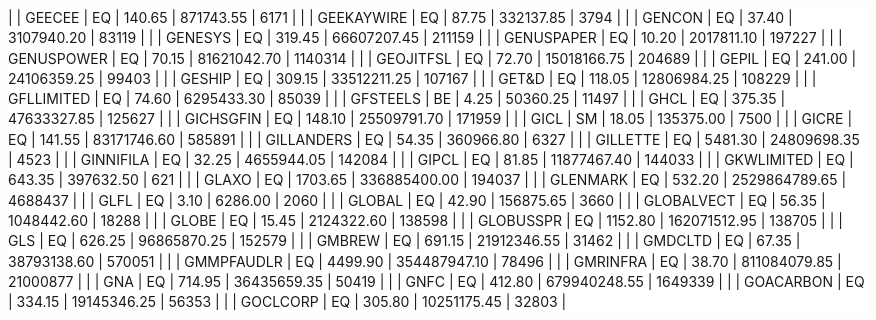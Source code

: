 |  | GEECEE | EQ | 140.65 | 871743.55 | 6171 |
|  | GEEKAYWIRE | EQ | 87.75 | 332137.85 | 3794 |
|  | GENCON | EQ | 37.40 | 3107940.20 | 83119 |
|  | GENESYS | EQ | 319.45 | 66607207.45 | 211159 |
|  | GENUSPAPER | EQ | 10.20 | 2017811.10 | 197227 |
|  | GENUSPOWER | EQ | 70.15 | 81621042.70 | 1140314 |
|  | GEOJITFSL | EQ | 72.70 | 15018166.75 | 204689 |
|  | GEPIL | EQ | 241.00 | 24106359.25 | 99403 |
|  | GESHIP | EQ | 309.15 | 33512211.25 | 107167 |
|  | GET&D | EQ | 118.05 | 12806984.25 | 108229 |
|  | GFLLIMITED | EQ | 74.60 | 6295433.30 | 85039 |
|  | GFSTEELS | BE | 4.25 | 50360.25 | 11497 |
|  | GHCL | EQ | 375.35 | 47633327.85 | 125627 |
|  | GICHSGFIN | EQ | 148.10 | 25509791.70 | 171959 |
|  | GICL | SM | 18.05 | 135375.00 | 7500 |
|  | GICRE | EQ | 141.55 | 83171746.60 | 585891 |
|  | GILLANDERS | EQ | 54.35 | 360966.80 | 6327 |
|  | GILLETTE | EQ | 5481.30 | 24809698.35 | 4523 |
|  | GINNIFILA | EQ | 32.25 | 4655944.05 | 142084 |
|  | GIPCL | EQ | 81.85 | 11877467.40 | 144033 |
|  | GKWLIMITED | EQ | 643.35 | 397632.50 | 621 |
|  | GLAXO | EQ | 1703.65 | 336885400.00 | 194037 |
|  | GLENMARK | EQ | 532.20 | 2529864789.65 | 4688437 |
|  | GLFL | EQ | 3.10 | 6286.00 | 2060 |
|  | GLOBAL | EQ | 42.90 | 156875.65 | 3660 |
|  | GLOBALVECT | EQ | 56.35 | 1048442.60 | 18288 |
|  | GLOBE | EQ | 15.45 | 2124322.60 | 138598 |
|  | GLOBUSSPR | EQ | 1152.80 | 162071512.95 | 138705 |
|  | GLS | EQ | 626.25 | 96865870.25 | 152579 |
|  | GMBREW | EQ | 691.15 | 21912346.55 | 31462 |
|  | GMDCLTD | EQ | 67.35 | 38793138.60 | 570051 |
|  | GMMPFAUDLR | EQ | 4499.90 | 354487947.10 | 78496 |
|  | GMRINFRA | EQ | 38.70 | 811084079.85 | 21000877 |
|  | GNA | EQ | 714.95 | 36435659.35 | 50419 |
|  | GNFC | EQ | 412.80 | 679940248.55 | 1649339 |
|  | GOACARBON | EQ | 334.15 | 19145346.25 | 56353 |
|  | GOCLCORP | EQ | 305.80 | 10251175.45 | 32803 |